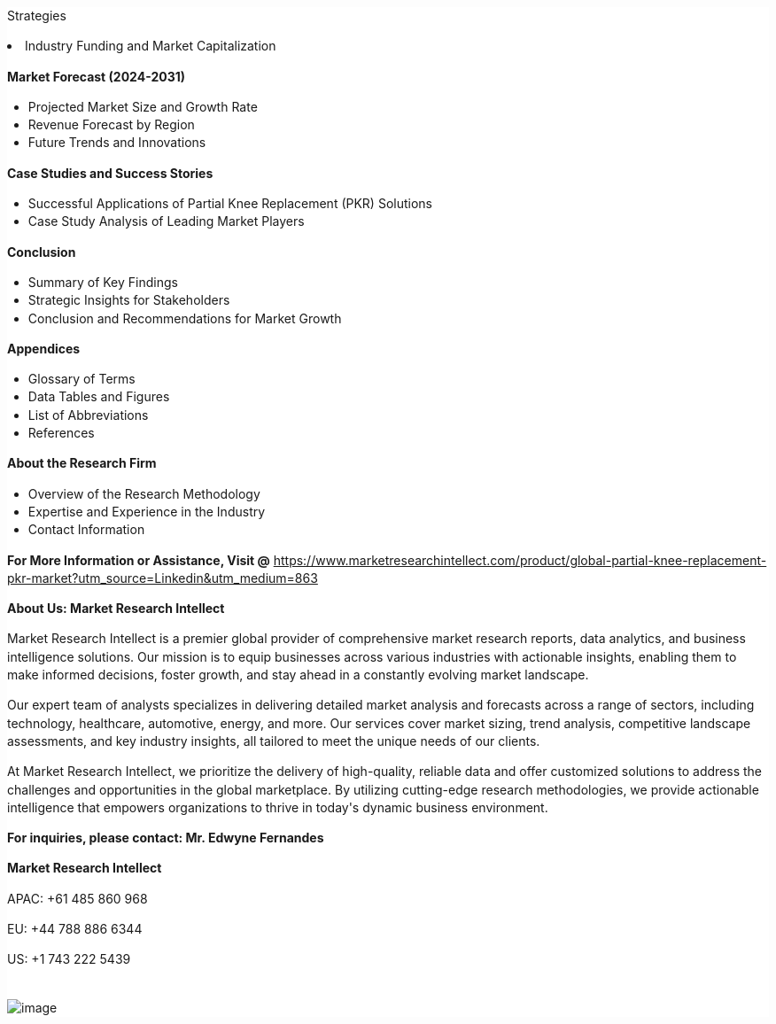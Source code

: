 Strategies</li><li>Industry Funding and Market Capitalization</li></ul><p><strong>Market Forecast (2024-2031)</strong></p><ul><li>Projected Market Size and Growth Rate</li><li>Revenue Forecast by Region</li><li>Future Trends and Innovations</li></ul><p><strong>Case Studies and Success Stories</strong></p><ul><li>Successful Applications of Partial Knee Replacement (PKR) Solutions</li><li>Case Study Analysis of Leading Market Players</li></ul><p><strong>Conclusion</strong></p><ul><li>Summary of Key Findings</li><li>Strategic Insights for Stakeholders</li><li>Conclusion and Recommendations for Market Growth</li></ul><p><strong>Appendices</strong></p><ul><li>Glossary of Terms</li><li>Data Tables and Figures</li><li>List of Abbreviations</li><li>References</li></ul><p><strong>About the Research Firm</strong></p><ul><li>Overview of the Research Methodology</li><li>Expertise and Experience in the Industry</li><li>Contact Information</li></ul></div><div class="article-main__content" data-test-id="publishing-text-block"><p><span class="font-[700]"><strong>For More Information or Assistance, Visit @</strong>&nbsp;<a href="https://www.marketresearchintellect.com/product/global-partial-knee-replacement-pkr-market?utm_source=Linkedin&utm_medium=863">https://www.marketresearchintellect.com/product/global-partial-knee-replacement-pkr-market?utm_source=Linkedin&utm_medium=863</a></span></p><p><strong>About Us: Market Research Intellect</strong></p><p>Market Research Intellect is a premier global provider of comprehensive market research reports, data analytics, and business intelligence solutions. Our mission is to equip businesses across various industries with actionable insights, enabling them to make informed decisions, foster growth, and stay ahead in a constantly evolving market landscape.</p><p>Our expert team of analysts specializes in delivering detailed market analysis and forecasts across a range of sectors, including technology, healthcare, automotive, energy, and more. Our services cover market sizing, trend analysis, competitive landscape assessments, and key industry insights, all tailored to meet the unique needs of our clients.</p><p>At Market Research Intellect, we prioritize the delivery of high-quality, reliable data and offer customized solutions to address the challenges and opportunities in the global marketplace. By utilizing cutting-edge research methodologies, we provide actionable intelligence that empowers organizations to thrive in today's dynamic business environment.</p><p><strong>For inquiries, please contact: Mr. Edwyne Fernandes</strong></p><p><strong>Market Research Intellect</strong></p><p>APAC: +61 485 860 968</p><p>EU: +44 788 886 6344</p><p>US: +1 743 222 5439</p></div><div class="article-main__content" data-test-id="publishing-text-block">&nbsp;</div>
![image](https://github.com/user-attachments/assets/7e6af37e-6521-4a6b-afd9-196f9276c6e7)
